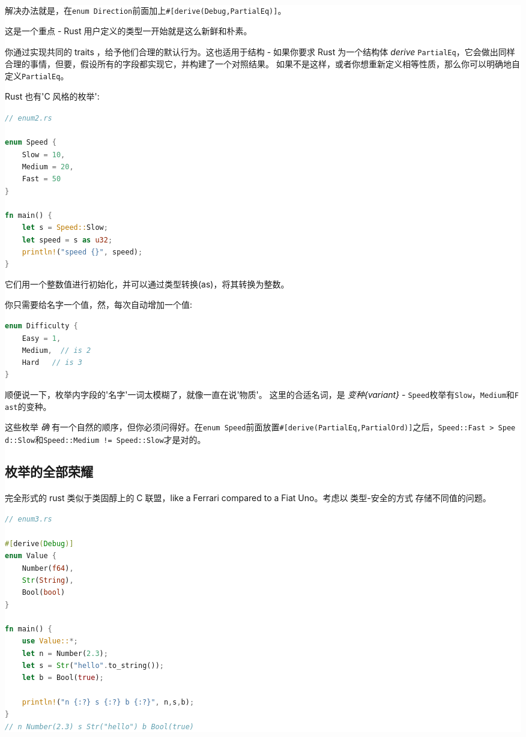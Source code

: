 解决办法就是，在`enum Direction`前面加上`#[derive(Debug,PartialEq)]`。

这是一个重点 - Rust 用户定义的类型一开始就是这么新鲜和朴素。

你通过实现共同的 traits ，给予他们合理的默认行为。这也适用于结构 - 如果你要求 Rust 为一个结构体 _derive_ `PartialEq`，它会做出同样合理的事情，但要，假设所有的字段都实现它，并构建了一个对照结果。 如果不是这样，或者你想重新定义相等性质，那么你可以明确地自定义`PartialEq`。

Rust 也有'C 风格的枚举':

```rust
// enum2.rs

enum Speed {
    Slow = 10,
    Medium = 20,
    Fast = 50
}

fn main() {
    let s = Speed::Slow;
    let speed = s as u32;
    println!("speed {}", speed);
}
```

它们用一个整数值进行初始化，并可以通过类型转换(as)，将其转换为整数。

你只需要给名字一个值，然，每次自动增加一个值:

```rust
enum Difficulty {
    Easy = 1,
    Medium,  // is 2
    Hard   // is 3
}
```

顺便说一下，枚举内字段的'名字'一词太模糊了，就像一直在说'物质'。 这里的合适名词，是 _变种{variant}_ - `Speed`枚举有`Slow`，`Medium`和`Fast`的变种。

这些枚举 _确_ 有一个自然的顺序，但你必须问得好。在`enum Speed`前面放置`#[derive(PartialEq,PartialOrd)]`之后，`Speed::Fast > Speed::Slow`和`Speed::Medium != Speed::Slow`才是对的。

## 枚举的全部荣耀

完全形式的 rust 类似于类固醇上的 C 联盟，like a Ferrari compared to a Fiat Uno。考虑以 类型-安全的方式 存储不同值的问题。

```rust
// enum3.rs

#[derive(Debug)]
enum Value {
    Number(f64),
    Str(String),
    Bool(bool)
}

fn main() {
    use Value::*;
    let n = Number(2.3);
    let s = Str("hello".to_string());
    let b = Bool(true);

    println!("n {:?} s {:?} b {:?}", n,s,b);
}
// n Number(2.3) s Str("hello") b Bool(true)
```

